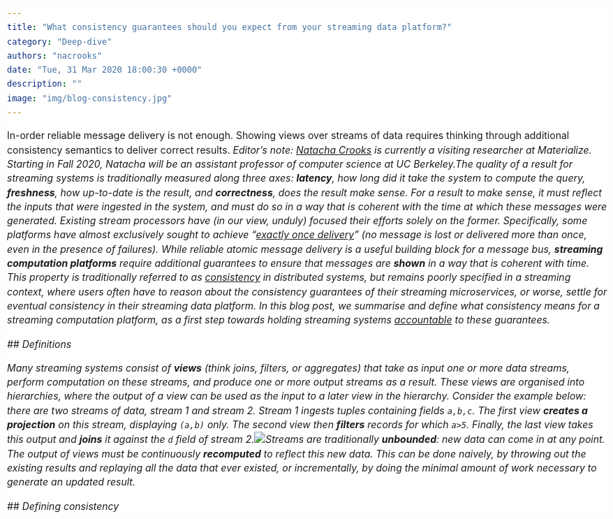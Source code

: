 ```yaml
---
title: "What consistency guarantees should you expect from your streaming data platform?"
category: "Deep-dive"
authors: "nacrooks"
date: "Tue, 31 Mar 2020 18:00:30 +0000"
description: ""
image: "img/blog-consistency.jpg"
---
```


In-order reliable message delivery is not enough. Showing views over streams of data requires thinking through additional consistency semantics to deliver correct results. _Editor’s note: [Natacha Crooks](https://nacrooks.github.io/) is currently a visiting researcher at Materialize. Starting in Fall 2020, Natacha will be an assistant professor of computer science at UC Berkeley.The quality of a result for streaming systems is traditionally measured along three axes: **latency**, how long did it take the system to compute the query, **freshness**, how up-to-date is the result, and **correctness**, does the result make sense. For a result to make sense, it must reflect the inputs that were ingested in the system, and must do so in a way that is coherent with the time at which these messages were generated. Existing stream processors have (in our view, unduly) focused their efforts solely on the former. Specifically, some platforms have almost exclusively sought to achieve “[exactly once delivery](https://medium.com/@jaykreps/exactly-once-support-in-apache-kafka-55e1fdd0a35f)” (no message is lost or delivered more than once, even in the presence of failures). While reliable atomic message delivery is a useful building block for a message bus, **streaming computation platforms** require additional guarantees to ensure that messages are **shown** in a way that is coherent with time. This property is traditionally referred to as [consistency](https://en.wikipedia.org/wiki/Consistencymodel) in distributed systems, but remains poorly specified in a streaming context, where users often have to reason about the consistency guarantees of their streaming microservices, or worse, settle for eventual consistency in their streaming data platform. In this blog post, we summarise and define what consistency means for a streaming computation platform, as a first step towards holding streaming systems [accountable](https://jepsen.io/) to these guarantees._

_## Definitions_

_Many streaming systems consist of **views** (think joins, filters, or aggregates) that take as input one or more data streams, perform computation on these streams, and produce one or more output streams as a result. These views are organised into hierarchies, where the output of a view can be used as the input to a later view in the hierarchy. Consider the example below: there are two streams of data, stream 1 and stream 2\. Stream 1 ingests tuples containing fields `a,b,c`. The first view **creates a projection** on this stream, displaying `(a,b)` only. The second view then **filters** records for which `a>5`. Finally, the last view takes this output and **joins** it against the `d` field of stream 2.![](https://materialize.io/wp-content/uploads/2020/03/Consistency-Blog-Post-0.svg)Streams are traditionally **unbounded**: new data can come in at any point. The output of views must be continuously **recomputed** to reflect this new data. This can be done naively, by throwing out the existing results and replaying all the data that ever existed, or incrementally, by doing the minimal amount of work necessary to generate an updated result._

_## Defining consistency_
